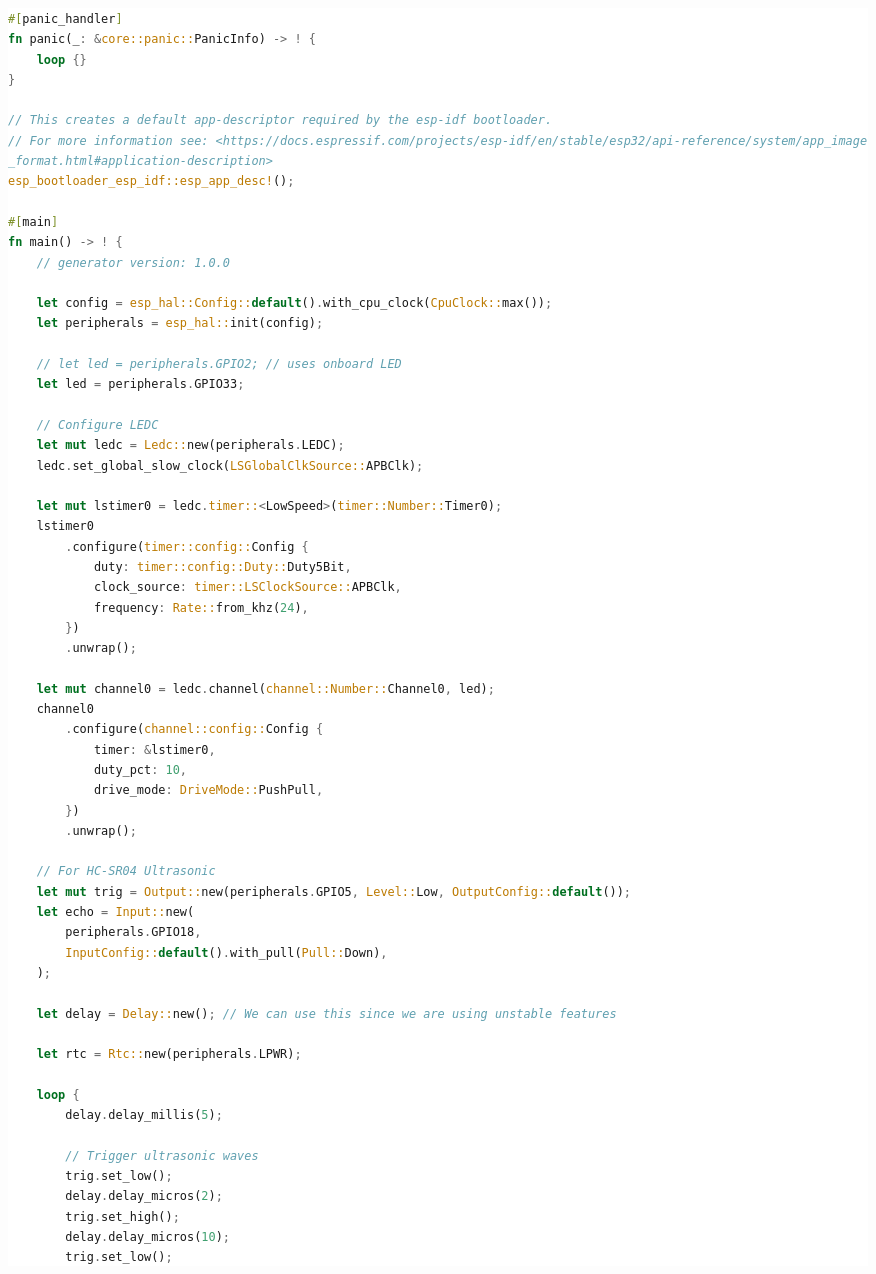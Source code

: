 ```rust
#[panic_handler]
fn panic(_: &core::panic::PanicInfo) -> ! {
    loop {}
}

// This creates a default app-descriptor required by the esp-idf bootloader.
// For more information see: <https://docs.espressif.com/projects/esp-idf/en/stable/esp32/api-reference/system/app_image_format.html#application-description>
esp_bootloader_esp_idf::esp_app_desc!();

#[main]
fn main() -> ! {
    // generator version: 1.0.0

    let config = esp_hal::Config::default().with_cpu_clock(CpuClock::max());
    let peripherals = esp_hal::init(config);

    // let led = peripherals.GPIO2; // uses onboard LED
    let led = peripherals.GPIO33;

    // Configure LEDC
    let mut ledc = Ledc::new(peripherals.LEDC);
    ledc.set_global_slow_clock(LSGlobalClkSource::APBClk);

    let mut lstimer0 = ledc.timer::<LowSpeed>(timer::Number::Timer0);
    lstimer0
        .configure(timer::config::Config {
            duty: timer::config::Duty::Duty5Bit,
            clock_source: timer::LSClockSource::APBClk,
            frequency: Rate::from_khz(24),
        })
        .unwrap();

    let mut channel0 = ledc.channel(channel::Number::Channel0, led);
    channel0
        .configure(channel::config::Config {
            timer: &lstimer0,
            duty_pct: 10,
            drive_mode: DriveMode::PushPull,
        })
        .unwrap();

    // For HC-SR04 Ultrasonic
    let mut trig = Output::new(peripherals.GPIO5, Level::Low, OutputConfig::default());
    let echo = Input::new(
        peripherals.GPIO18,
        InputConfig::default().with_pull(Pull::Down),
    );

    let delay = Delay::new(); // We can use this since we are using unstable features

    let rtc = Rtc::new(peripherals.LPWR);

    loop {
        delay.delay_millis(5);

        // Trigger ultrasonic waves
        trig.set_low();
        delay.delay_micros(2);
        trig.set_high();
        delay.delay_micros(10);
        trig.set_low();

```